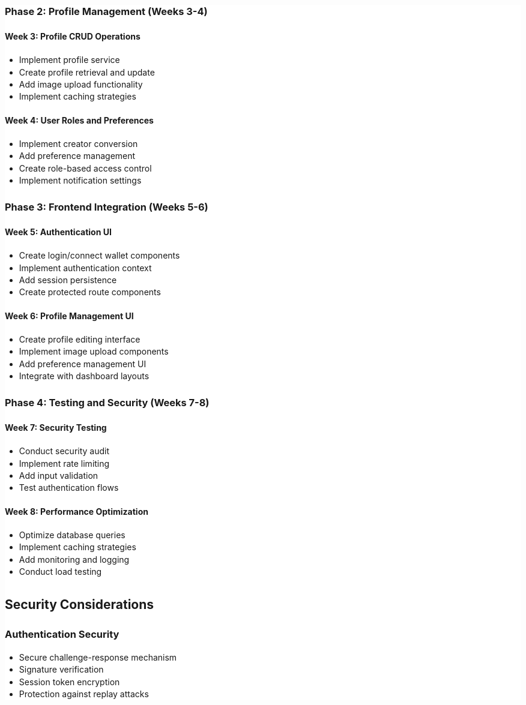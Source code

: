 ### Phase 2: Profile Management (Weeks 3-4)

#### Week 3: Profile CRUD Operations
- Implement profile service
- Create profile retrieval and update
- Add image upload functionality
- Implement caching strategies

#### Week 4: User Roles and Preferences
- Implement creator conversion
- Add preference management
- Create role-based access control
- Implement notification settings

### Phase 3: Frontend Integration (Weeks 5-6)

#### Week 5: Authentication UI
- Create login/connect wallet components
- Implement authentication context
- Add session persistence
- Create protected route components

#### Week 6: Profile Management UI
- Create profile editing interface
- Implement image upload components
- Add preference management UI
- Integrate with dashboard layouts

### Phase 4: Testing and Security (Weeks 7-8)

#### Week 7: Security Testing
- Conduct security audit
- Implement rate limiting
- Add input validation
- Test authentication flows

#### Week 8: Performance Optimization
- Optimize database queries
- Implement caching strategies
- Add monitoring and logging
- Conduct load testing

## Security Considerations

### Authentication Security
- Secure challenge-response mechanism
- Signature verification
- Session token encryption
- Protection against replay attacks
